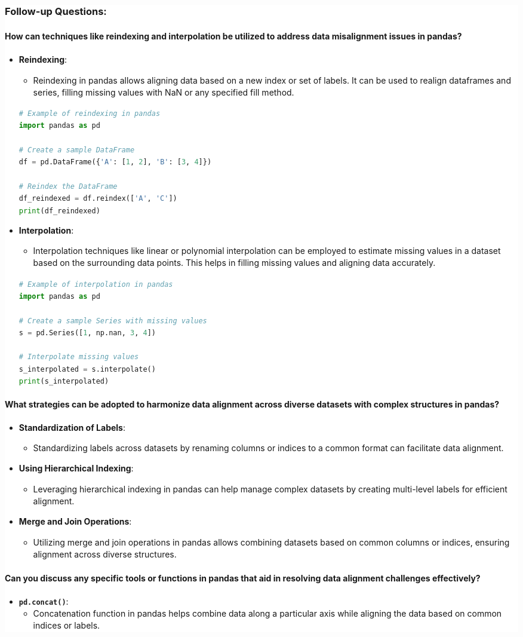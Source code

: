 ### Follow-up Questions:

#### How can techniques like reindexing and interpolation be utilized to address data misalignment issues in pandas?
- **Reindexing**:
  - Reindexing in pandas allows aligning data based on a new index or set of labels. It can be used to realign dataframes and series, filling missing values with NaN or any specified fill method.
  
  ```python
  # Example of reindexing in pandas
  import pandas as pd
  
  # Create a sample DataFrame
  df = pd.DataFrame({'A': [1, 2], 'B': [3, 4]})
  
  # Reindex the DataFrame
  df_reindexed = df.reindex(['A', 'C'])
  print(df_reindexed)
  ```

- **Interpolation**:
  - Interpolation techniques like linear or polynomial interpolation can be employed to estimate missing values in a dataset based on the surrounding data points. This helps in filling missing values and aligning data accurately.
  
  ```python
  # Example of interpolation in pandas
  import pandas as pd
  
  # Create a sample Series with missing values
  s = pd.Series([1, np.nan, 3, 4])
  
  # Interpolate missing values
  s_interpolated = s.interpolate()
  print(s_interpolated)
  ```

#### What strategies can be adopted to harmonize data alignment across diverse datasets with complex structures in pandas?
- **Standardization of Labels**:
  - Standardizing labels across datasets by renaming columns or indices to a common format can facilitate data alignment.
  
- **Using Hierarchical Indexing**:
  - Leveraging hierarchical indexing in pandas can help manage complex datasets by creating multi-level labels for efficient alignment.
  
- **Merge and Join Operations**:
  - Utilizing merge and join operations in pandas allows combining datasets based on common columns or indices, ensuring alignment across diverse structures.

#### Can you discuss any specific tools or functions in pandas that aid in resolving data alignment challenges effectively?
- **`pd.concat()`**:
  - Concatenation function in pandas helps combine data along a particular axis while aligning the data based on common indices or labels.
  